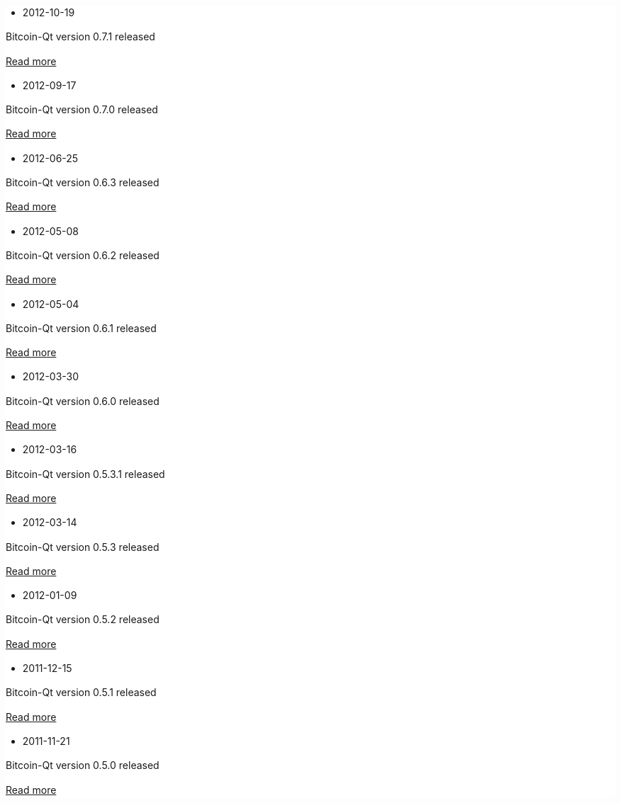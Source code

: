   * 2012-10-19

Bitcoin-Qt version 0.7.1 released

[Read more](/en/release/v0.7.1)

  * 2012-09-17

Bitcoin-Qt version 0.7.0 released

[Read more](/en/release/v0.7.0)

  * 2012-06-25

Bitcoin-Qt version 0.6.3 released

[Read more](/en/release/v0.6.3)

  * 2012-05-08

Bitcoin-Qt version 0.6.2 released

[Read more](/en/release/v0.6.2)

  * 2012-05-04

Bitcoin-Qt version 0.6.1 released

[Read more](/en/release/v0.6.1)

  * 2012-03-30

Bitcoin-Qt version 0.6.0 released

[Read more](/en/release/v0.6.0)

  * 2012-03-16

Bitcoin-Qt version 0.5.3.1 released

[Read more](/en/release/v0.5.3.1)

  * 2012-03-14

Bitcoin-Qt version 0.5.3 released

[Read more](/en/release/v0.5.3)

  * 2012-01-09

Bitcoin-Qt version 0.5.2 released

[Read more](/en/release/v0.5.2)

  * 2011-12-15

Bitcoin-Qt version 0.5.1 released

[Read more](/en/release/v0.5.1)

  * 2011-11-21

Bitcoin-Qt version 0.5.0 released

[Read more](/en/release/v0.5.0)
